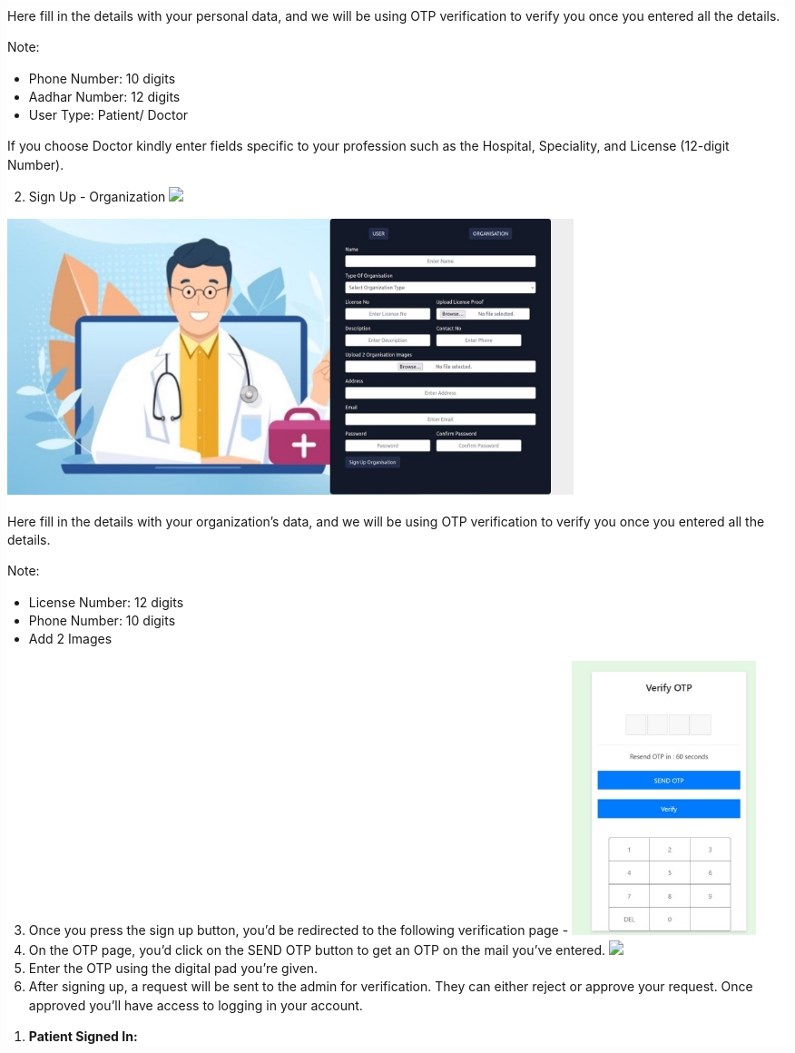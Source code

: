 
Here fill in the details with your personal data, and we will be using OTP verification to verify you once you entered all the details. 

Note: 

- Phone Number: 10 digits 
- Aadhar Number: 12 digits 
- User Type: Patient/ Doctor 

If you choose Doctor kindly enter fields specific to your profession such as the Hospital, Speciality, and License (12-digit Number). 

2. Sign Up - Organization ![](https://github.com/Nishaant-Rastogi/MEDIFY/blob/main/backend/frontend/static/images/Aspose.Words.2c3d2a51-24d2-4bd2-b7bf-edb90987a587.001.png)

![](https://github.com/Nishaant-Rastogi/MEDIFY/blob/main/backend/frontend/static/images/Aspose.Words.2c3d2a51-24d2-4bd2-b7bf-edb90987a587.005.jpeg)

Here fill in the details with your organization’s data, and we will be using OTP verification to verify you once you entered all the details. 

Note: 

- License Number: 12 digits 
- Phone Number: 10 digits 
- Add 2 Images 
3. Once you press the sign up button, you’d be redirected to the following verification page - ![](https://github.com/Nishaant-Rastogi/MEDIFY/blob/main/backend/frontend/static/images/Aspose.Words.2c3d2a51-24d2-4bd2-b7bf-edb90987a587.006.jpeg)
4. On the OTP page, you’d click on the SEND OTP button to get an OTP on the mail you’ve entered. ![](https://github.com/Nishaant-Rastogi/MEDIFY/blob/main/backend/frontend/static/images/Aspose.Words.2c3d2a51-24d2-4bd2-b7bf-edb90987a587.001.png)
4. Enter the OTP using the digital pad you’re given. 
4. After signing up, a request will be sent to the admin for verification. They can either reject or approve your request. Once approved you’ll have access to logging in your account. 
1) **Patient Signed In:** 

